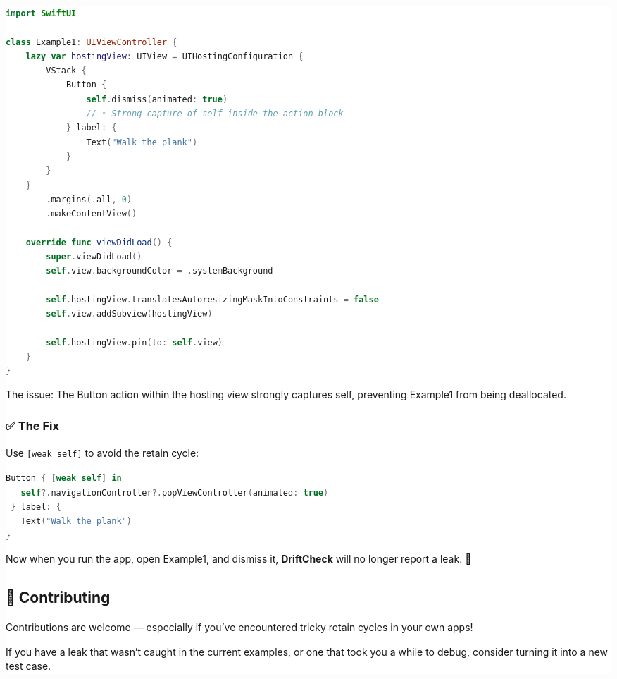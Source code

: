 ```swift
import SwiftUI

class Example1: UIViewController {
    lazy var hostingView: UIView = UIHostingConfiguration {
        VStack {
            Button {
                self.dismiss(animated: true)
                // ↑ Strong capture of self inside the action block
            } label: {
                Text("Walk the plank")
            }
        }
    }
        .margins(.all, 0)
        .makeContentView()

    override func viewDidLoad() {
        super.viewDidLoad()
        self.view.backgroundColor = .systemBackground

        self.hostingView.translatesAutoresizingMaskIntoConstraints = false
        self.view.addSubview(hostingView)

        self.hostingView.pin(to: self.view)
    }
}
```

The issue: The Button action within the hosting view strongly captures self, preventing Example1 from being deallocated.

### ✅ The Fix

Use `[weak self]` to avoid the retain cycle:

```swift
Button { [weak self] in
   self?.navigationController?.popViewController(animated: true)
 } label: {
   Text("Walk the plank")
}
```

Now when you run the app, open Example1, and dismiss it, **DriftCheck** will no longer report a leak. 🎊

## 🤝 Contributing

Contributions are welcome — especially if you’ve encountered tricky retain cycles in your own apps!

If you have a leak that wasn’t caught in the current examples, or one that took you a while to debug, consider turning it into a new test case.

